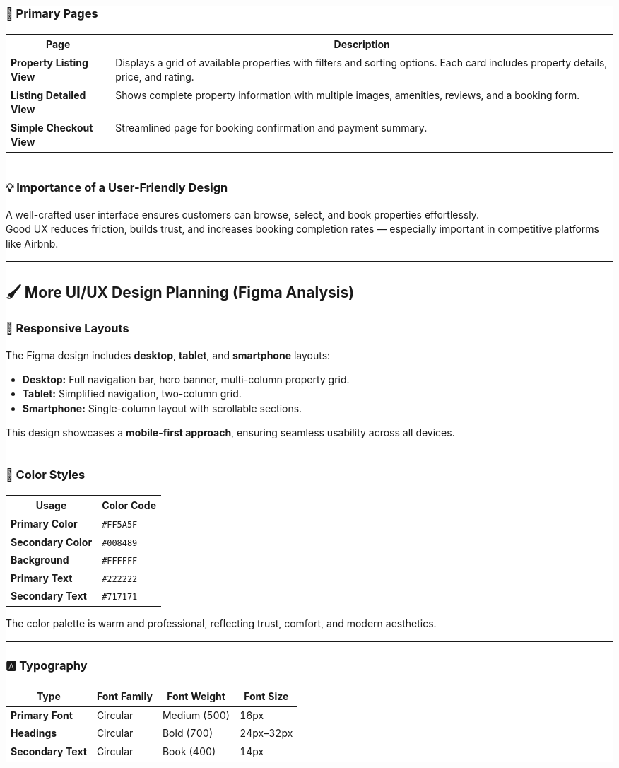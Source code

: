 ### 📄 Primary Pages

| Page | Description |
|------|--------------|
| **Property Listing View** | Displays a grid of available properties with filters and sorting options. Each card includes property details, price, and rating. |
| **Listing Detailed View** | Shows complete property information with multiple images, amenities, reviews, and a booking form. |
| **Simple Checkout View** | Streamlined page for booking confirmation and payment summary. |

---

### 💡 Importance of a User-Friendly Design
A well-crafted user interface ensures customers can browse, select, and book properties effortlessly.  
Good UX reduces friction, builds trust, and increases booking completion rates — especially important in competitive platforms like Airbnb.

---

## 🖌️ More UI/UX Design Planning (Figma Analysis)

### 🧱 Responsive Layouts
The Figma design includes **desktop**, **tablet**, and **smartphone** layouts:
- **Desktop:** Full navigation bar, hero banner, multi-column property grid.  
- **Tablet:** Simplified navigation, two-column grid.  
- **Smartphone:** Single-column layout with scrollable sections.  

This design showcases a **mobile-first approach**, ensuring seamless usability across all devices.

---

### 🎨 Color Styles

| Usage | Color Code |
|--------|-------------|
| **Primary Color** | `#FF5A5F` |
| **Secondary Color** | `#008489` |
| **Background** | `#FFFFFF` |
| **Primary Text** | `#222222` |
| **Secondary Text** | `#717171` |

The color palette is warm and professional, reflecting trust, comfort, and modern aesthetics.

---

### 🅰️ Typography

| Type | Font Family | Font Weight | Font Size |
|------|--------------|--------------|------------|
| **Primary Font** | Circular | Medium (500) | 16px |
| **Headings** | Circular | Bold (700) | 24px–32px |
| **Secondary Text** | Circular | Book (400) | 14px |
